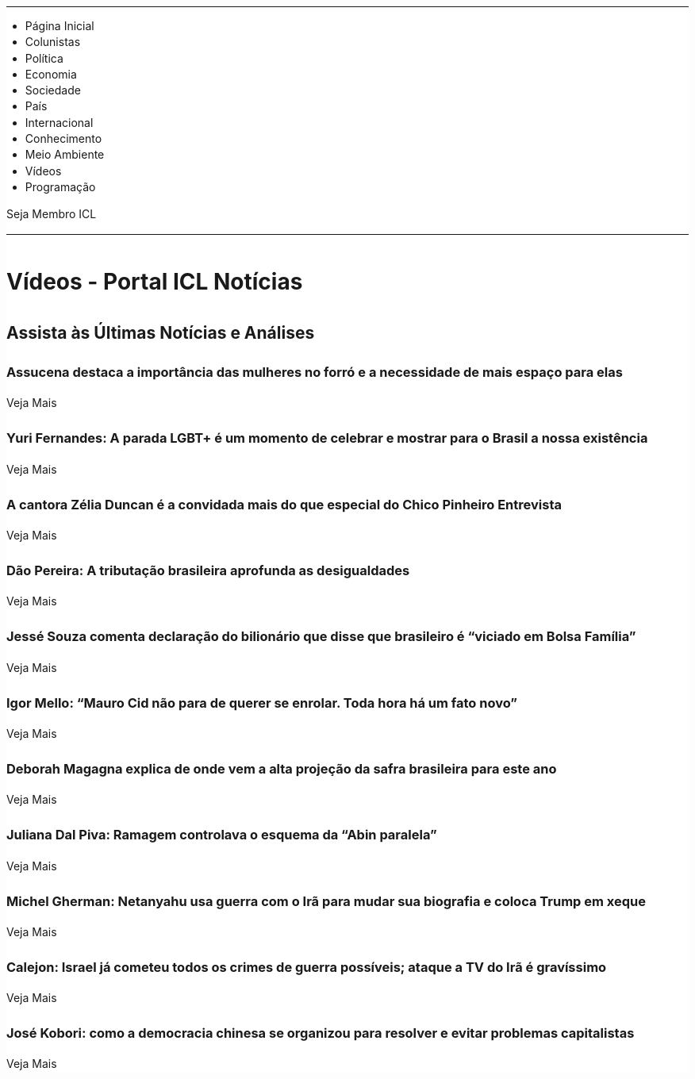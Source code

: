 
  *   *   *   *   *   * 

  * Página Inicial
  * Colunistas
  * Política
  * Economia
  * Sociedade
  * País
  * Internacional
  * Conhecimento
  * Meio Ambiente
  * Vídeos
  * Programação


Seja Membro ICL
  *   *   *   *   *   * 

# Vídeos - Portal ICL Notícias
## Assista às Últimas Notícias e Análises
###  Assucena destaca a importância das mulheres no forró e a necessidade de mais espaço para elas
Veja Mais
###  Yuri Fernandes: A parada LGBT+ é um momento de celebrar e mostrar para o Brasil a nossa existência
Veja Mais
###  A cantora Zélia Duncan é a convidada mais do que especial do Chico Pinheiro Entrevista
Veja Mais
###  Dão Pereira: A tributação brasileira aprofunda as desigualdades
Veja Mais
###  Jessé Souza comenta declaração do bilionário que disse que brasileiro é “viciado em Bolsa Família”
Veja Mais
###  Igor Mello: “Mauro Cid não para de querer se enrolar. Toda hora há um fato novo”
Veja Mais
###  Deborah Magagna explica de onde vem a alta projeção da safra brasileira para este ano
Veja Mais
###  Juliana Dal Piva: Ramagem controlava o esquema da “Abin paralela”
Veja Mais
###  Michel Gherman: Netanyahu usa guerra com o Irã para mudar sua biografia e coloca Trump em xeque
Veja Mais
###  Calejon: Israel já cometeu todos os crimes de guerra possíveis; ataque a TV do Irã é gravíssimo
Veja Mais
###  José Kobori: como a democracia chinesa se organizou para resolver e evitar problemas capitalistas
Veja Mais